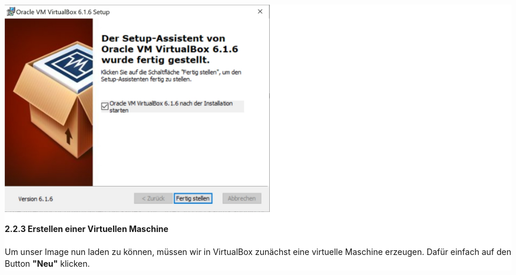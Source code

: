 <img src="src\A_02_VirtualBox_Installation_f.jpg" alt="A_02_VirtualBox_Installation_f" align=center width="450" />


<br/>

#### 2.2.3 Erstellen einer Virtuellen Maschine

Um unser Image nun laden zu können, müssen wir in VirtualBox zunächst eine virtuelle Maschine erzeugen. Dafür einfach auf den Button **"Neu"** klicken.
